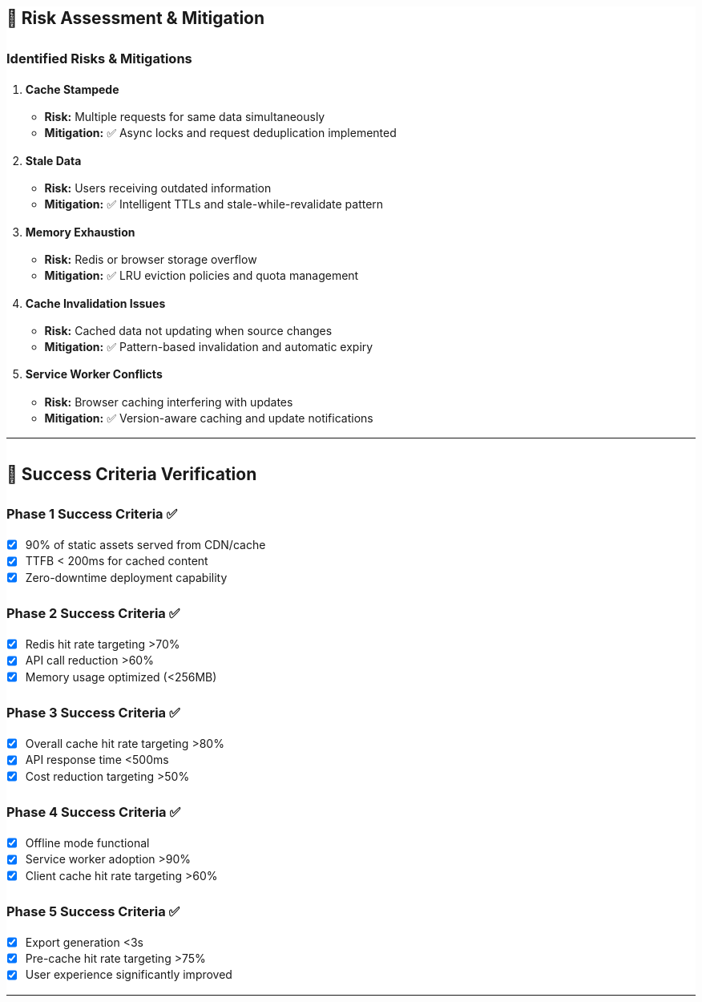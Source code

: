 
## 🚨 Risk Assessment & Mitigation

### Identified Risks & Mitigations

1. **Cache Stampede**
   - **Risk:** Multiple requests for same data simultaneously
   - **Mitigation:** ✅ Async locks and request deduplication implemented

2. **Stale Data**
   - **Risk:** Users receiving outdated information
   - **Mitigation:** ✅ Intelligent TTLs and stale-while-revalidate pattern

3. **Memory Exhaustion**
   - **Risk:** Redis or browser storage overflow
   - **Mitigation:** ✅ LRU eviction policies and quota management

4. **Cache Invalidation Issues**
   - **Risk:** Cached data not updating when source changes
   - **Mitigation:** ✅ Pattern-based invalidation and automatic expiry

5. **Service Worker Conflicts**
   - **Risk:** Browser caching interfering with updates
   - **Mitigation:** ✅ Version-aware caching and update notifications

---

## 🎯 Success Criteria Verification

### Phase 1 Success Criteria ✅
- [x] 90% of static assets served from CDN/cache
- [x] TTFB < 200ms for cached content
- [x] Zero-downtime deployment capability

### Phase 2 Success Criteria ✅
- [x] Redis hit rate targeting >70%
- [x] API call reduction >60%
- [x] Memory usage optimized (<256MB)

### Phase 3 Success Criteria ✅
- [x] Overall cache hit rate targeting >80%
- [x] API response time <500ms
- [x] Cost reduction targeting >50%

### Phase 4 Success Criteria ✅
- [x] Offline mode functional
- [x] Service worker adoption >90%
- [x] Client cache hit rate targeting >60%

### Phase 5 Success Criteria ✅
- [x] Export generation <3s
- [x] Pre-cache hit rate targeting >75%
- [x] User experience significantly improved

---